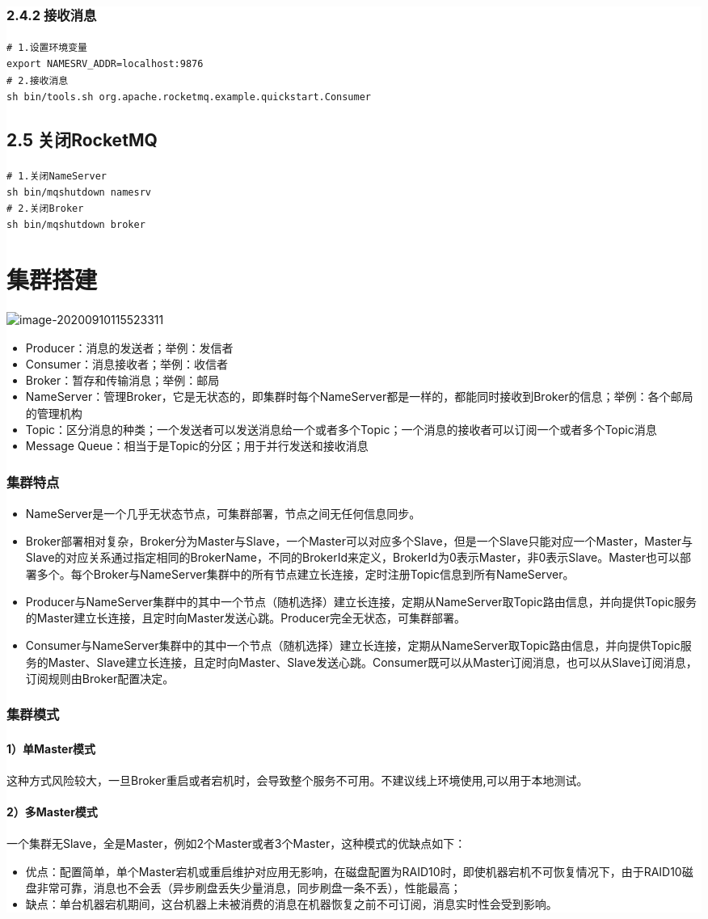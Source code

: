 
### 2.4.2 接收消息

```shell
# 1.设置环境变量
export NAMESRV_ADDR=localhost:9876
# 2.接收消息
sh bin/tools.sh org.apache.rocketmq.example.quickstart.Consumer
```

## 2.5 关闭RocketMQ

```shell
# 1.关闭NameServer
sh bin/mqshutdown namesrv
# 2.关闭Broker
sh bin/mqshutdown broker
```

# 集群搭建

![image-20200910115523311](../../../../Software/Typora/Picture/image-20200910115523311.png)

* Producer：消息的发送者；举例：发信者
* Consumer：消息接收者；举例：收信者
* Broker：暂存和传输消息；举例：邮局
* NameServer：管理Broker，它是无状态的，即集群时每个NameServer都是一样的，都能同时接收到Broker的信息；举例：各个邮局的管理机构
* Topic：区分消息的种类；一个发送者可以发送消息给一个或者多个Topic；一个消息的接收者可以订阅一个或者多个Topic消息
* Message Queue：相当于是Topic的分区；用于并行发送和接收消息

### 集群特点

- NameServer是一个几乎无状态节点，可集群部署，节点之间无任何信息同步。

- Broker部署相对复杂，Broker分为Master与Slave，一个Master可以对应多个Slave，但是一个Slave只能对应一个Master，Master与Slave的对应关系通过指定相同的BrokerName，不同的BrokerId来定义，BrokerId为0表示Master，非0表示Slave。Master也可以部署多个。每个Broker与NameServer集群中的所有节点建立长连接，定时注册Topic信息到所有NameServer。
- Producer与NameServer集群中的其中一个节点（随机选择）建立长连接，定期从NameServer取Topic路由信息，并向提供Topic服务的Master建立长连接，且定时向Master发送心跳。Producer完全无状态，可集群部署。
- Consumer与NameServer集群中的其中一个节点（随机选择）建立长连接，定期从NameServer取Topic路由信息，并向提供Topic服务的Master、Slave建立长连接，且定时向Master、Slave发送心跳。Consumer既可以从Master订阅消息，也可以从Slave订阅消息，订阅规则由Broker配置决定。

### 集群模式

#### 1）单Master模式

这种方式风险较大，一旦Broker重启或者宕机时，会导致整个服务不可用。不建议线上环境使用,可以用于本地测试。

#### 2）多Master模式

一个集群无Slave，全是Master，例如2个Master或者3个Master，这种模式的优缺点如下：

- 优点：配置简单，单个Master宕机或重启维护对应用无影响，在磁盘配置为RAID10时，即使机器宕机不可恢复情况下，由于RAID10磁盘非常可靠，消息也不会丢（异步刷盘丢失少量消息，同步刷盘一条不丢），性能最高；
- 缺点：单台机器宕机期间，这台机器上未被消费的消息在机器恢复之前不可订阅，消息实时性会受到影响。
